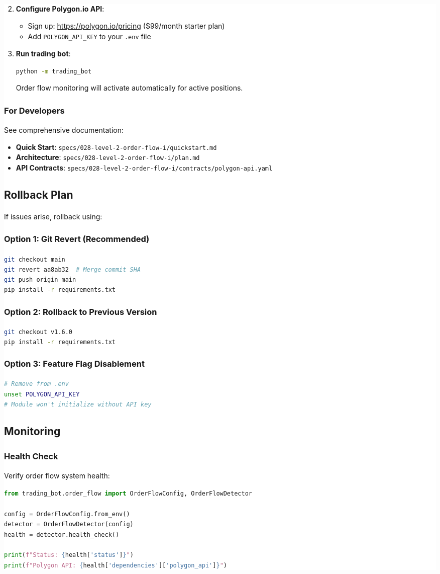 2. **Configure Polygon.io API**:
   - Sign up: https://polygon.io/pricing ($99/month starter plan)
   - Add `POLYGON_API_KEY` to your `.env` file

3. **Run trading bot**:
   ```bash
   python -m trading_bot
   ```
   Order flow monitoring will activate automatically for active positions.

### For Developers

See comprehensive documentation:
- **Quick Start**: `specs/028-level-2-order-flow-i/quickstart.md`
- **Architecture**: `specs/028-level-2-order-flow-i/plan.md`
- **API Contracts**: `specs/028-level-2-order-flow-i/contracts/polygon-api.yaml`

## Rollback Plan

If issues arise, rollback using:

### Option 1: Git Revert (Recommended)
```bash
git checkout main
git revert aa8ab32  # Merge commit SHA
git push origin main
pip install -r requirements.txt
```

### Option 2: Rollback to Previous Version
```bash
git checkout v1.6.0
pip install -r requirements.txt
```

### Option 3: Feature Flag Disablement
```bash
# Remove from .env
unset POLYGON_API_KEY
# Module won't initialize without API key
```

## Monitoring

### Health Check
Verify order flow system health:

```python
from trading_bot.order_flow import OrderFlowConfig, OrderFlowDetector

config = OrderFlowConfig.from_env()
detector = OrderFlowDetector(config)
health = detector.health_check()

print(f"Status: {health['status']}")
print(f"Polygon API: {health['dependencies']['polygon_api']}")
```
